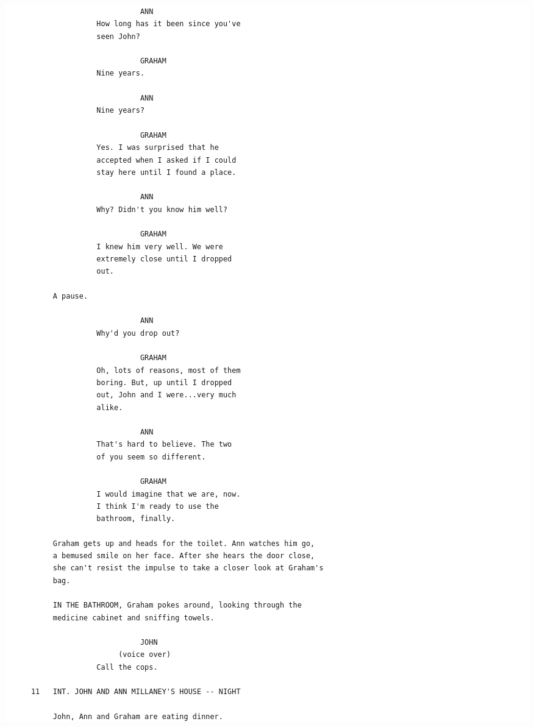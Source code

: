                                    ANN
                         How long has it been since you've 
                         seen John?
          
                                   GRAHAM 
                         Nine years.
          
                                   ANN 
                         Nine years?
          
                                   GRAHAM
                         Yes. I was surprised that he 
                         accepted when I asked if I could 
                         stay here until I found a place.
          
                                   ANN
                         Why? Didn't you know him well?
          
                                   GRAHAM
                         I knew him very well. We were 
                         extremely close until I dropped 
                         out.
          
               A pause.
          
                                   ANN
                         Why'd you drop out?
          
                                   GRAHAM
                         Oh, lots of reasons, most of them 
                         boring. But, up until I dropped 
                         out, John and I were...very much 
                         alike.
          
                                   ANN
                         That's hard to believe. The two 
                         of you seem so different.
          
                                   GRAHAM
                         I would imagine that we are, now. 
                         I think I'm ready to use the 
                         bathroom, finally.
          
               Graham gets up and heads for the toilet. Ann watches him go,
               a bemused smile on her face. After she hears the door close, 
               she can't resist the impulse to take a closer look at Graham's 
               bag.
          
               IN THE BATHROOM, Graham pokes around, looking through the 
               medicine cabinet and sniffing towels.
          
                                   JOHN
                              (voice over) 
                         Call the cops.
          
          11   INT. JOHN AND ANN MILLANEY'S HOUSE -- NIGHT
          
               John, Ann and Graham are eating dinner.
          
